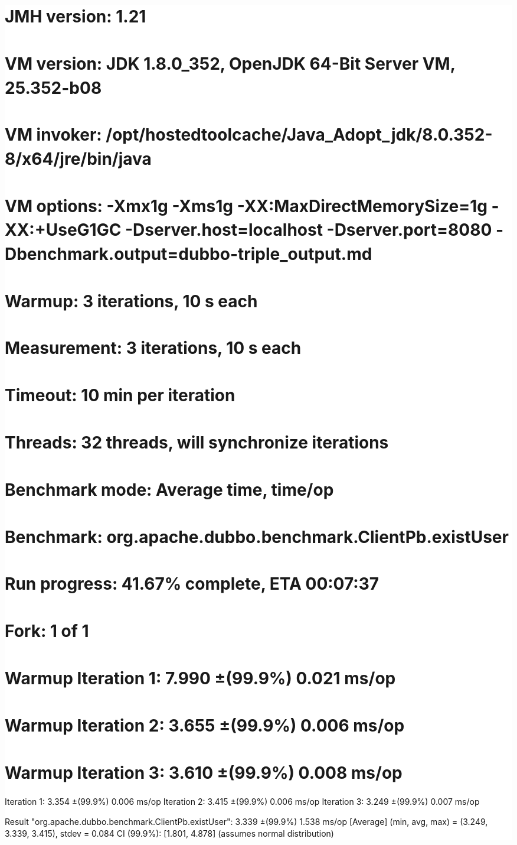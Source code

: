 
# JMH version: 1.21
# VM version: JDK 1.8.0_352, OpenJDK 64-Bit Server VM, 25.352-b08
# VM invoker: /opt/hostedtoolcache/Java_Adopt_jdk/8.0.352-8/x64/jre/bin/java
# VM options: -Xmx1g -Xms1g -XX:MaxDirectMemorySize=1g -XX:+UseG1GC -Dserver.host=localhost -Dserver.port=8080 -Dbenchmark.output=dubbo-triple_output.md
# Warmup: 3 iterations, 10 s each
# Measurement: 3 iterations, 10 s each
# Timeout: 10 min per iteration
# Threads: 32 threads, will synchronize iterations
# Benchmark mode: Average time, time/op
# Benchmark: org.apache.dubbo.benchmark.ClientPb.existUser

# Run progress: 41.67% complete, ETA 00:07:37
# Fork: 1 of 1
# Warmup Iteration   1: 7.990 ±(99.9%) 0.021 ms/op
# Warmup Iteration   2: 3.655 ±(99.9%) 0.006 ms/op
# Warmup Iteration   3: 3.610 ±(99.9%) 0.008 ms/op
Iteration   1: 3.354 ±(99.9%) 0.006 ms/op
Iteration   2: 3.415 ±(99.9%) 0.006 ms/op
Iteration   3: 3.249 ±(99.9%) 0.007 ms/op


Result "org.apache.dubbo.benchmark.ClientPb.existUser":
  3.339 ±(99.9%) 1.538 ms/op [Average]
  (min, avg, max) = (3.249, 3.339, 3.415), stdev = 0.084
  CI (99.9%): [1.801, 4.878] (assumes normal distribution)
